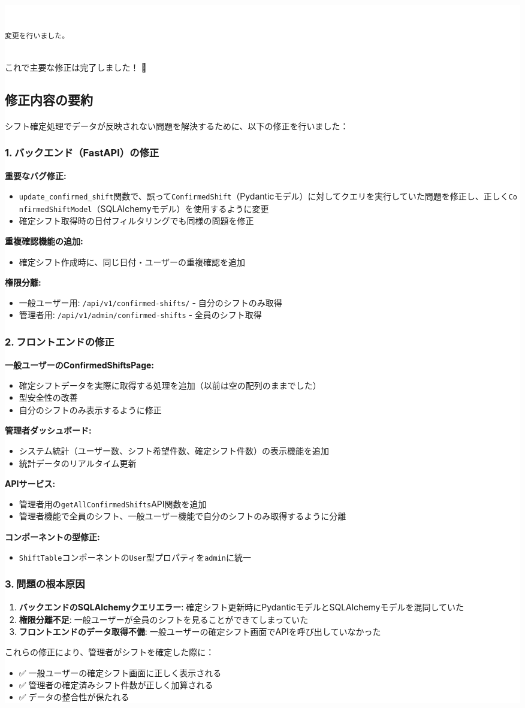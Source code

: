 ```


変更を行いました。


```
これで主要な修正は完了しました！ 🎉

## 修正内容の要約

シフト確定処理でデータが反映されない問題を解決するために、以下の修正を行いました：

### 1. **バックエンド（FastAPI）の修正**

**重要なバグ修正:**
- `update_confirmed_shift`関数で、誤って`ConfirmedShift`（Pydanticモデル）に対してクエリを実行していた問題を修正し、正しく`ConfirmedShiftModel`（SQLAlchemyモデル）を使用するように変更
- 確定シフト取得時の日付フィルタリングでも同様の問題を修正

**重複確認機能の追加:**
- 確定シフト作成時に、同じ日付・ユーザーの重複確認を追加

**権限分離:**
- 一般ユーザー用: `/api/v1/confirmed-shifts/` - 自分のシフトのみ取得
- 管理者用: `/api/v1/admin/confirmed-shifts` - 全員のシフト取得

### 2. **フロントエンドの修正**

**一般ユーザーのConfirmedShiftsPage:**
- 確定シフトデータを実際に取得する処理を追加（以前は空の配列のままでした）
- 型安全性の改善
- 自分のシフトのみ表示するように修正

**管理者ダッシュボード:**
- システム統計（ユーザー数、シフト希望件数、確定シフト件数）の表示機能を追加
- 統計データのリアルタイム更新

**APIサービス:**
- 管理者用の`getAllConfirmedShifts`API関数を追加
- 管理者機能で全員のシフト、一般ユーザー機能で自分のシフトのみ取得するように分離

**コンポーネントの型修正:**
- `ShiftTable`コンポーネントの`User`型プロパティを`admin`に統一

### 3. **問題の根本原因**

1. **バックエンドのSQLAlchemyクエリエラー**: 確定シフト更新時にPydanticモデルとSQLAlchemyモデルを混同していた
2. **権限分離不足**: 一般ユーザーが全員のシフトを見ることができてしまっていた
3. **フロントエンドのデータ取得不備**: 一般ユーザーの確定シフト画面でAPIを呼び出していなかった

これらの修正により、管理者がシフトを確定した際に：
- ✅ 一般ユーザーの確定シフト画面に正しく表示される
- ✅ 管理者の確定済みシフト件数が正しく加算される
- ✅ データの整合性が保たれる
